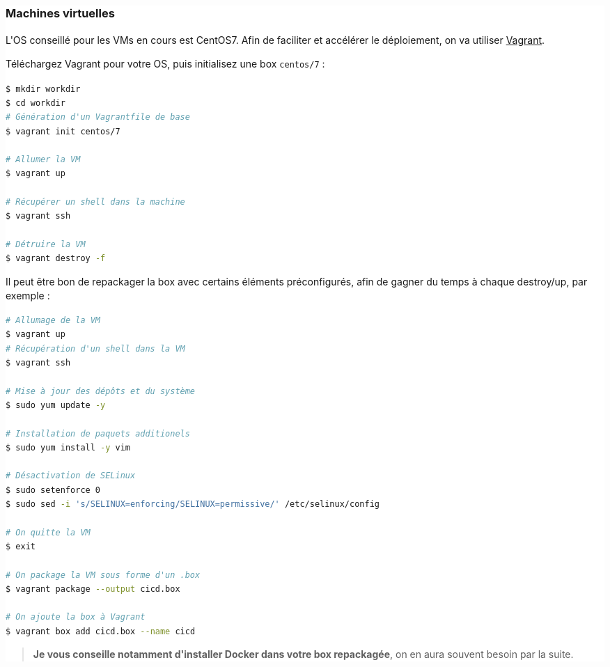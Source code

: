 ### Machines virtuelles

L'OS conseillé pour les VMs en cours est CentOS7. Afin de faciliter et accélérer le déploiement, on va utiliser [Vagrant](https://www.vagrantup.com/).

Téléchargez Vagrant pour votre OS, puis initialisez une box `centos/7` :

```bash
$ mkdir workdir
$ cd workdir
# Génération d'un Vagrantfile de base
$ vagrant init centos/7

# Allumer la VM
$ vagrant up

# Récupérer un shell dans la machine
$ vagrant ssh

# Détruire la VM
$ vagrant destroy -f
```

Il peut être bon de repackager la box avec certains éléments préconfigurés, afin de gagner du temps à chaque destroy/up, par exemple :

```bash
# Allumage de la VM
$ vagrant up
# Récupération d'un shell dans la VM
$ vagrant ssh

# Mise à jour des dépôts et du système
$ sudo yum update -y

# Installation de paquets additionels
$ sudo yum install -y vim

# Désactivation de SELinux
$ sudo setenforce 0
$ sudo sed -i 's/SELINUX=enforcing/SELINUX=permissive/' /etc/selinux/config

# On quitte la VM
$ exit

# On package la VM sous forme d'un .box
$ vagrant package --output cicd.box

# On ajoute la box à Vagrant
$ vagrant box add cicd.box --name cicd
```

> **Je vous conseille notamment d'installer Docker dans votre box repackagée**, on en aura souvent besoin par la suite.
